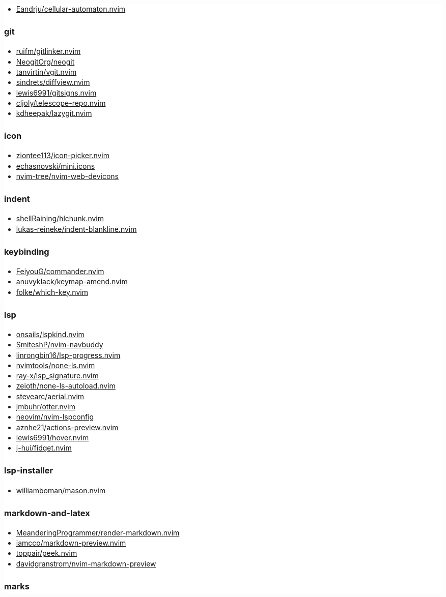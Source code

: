 + [Eandrju/cellular-automaton.nvim](https://dotfyle.com/plugins/Eandrju/cellular-automaton.nvim)
### git

+ [ruifm/gitlinker.nvim](https://dotfyle.com/plugins/ruifm/gitlinker.nvim)
+ [NeogitOrg/neogit](https://dotfyle.com/plugins/NeogitOrg/neogit)
+ [tanvirtin/vgit.nvim](https://dotfyle.com/plugins/tanvirtin/vgit.nvim)
+ [sindrets/diffview.nvim](https://dotfyle.com/plugins/sindrets/diffview.nvim)
+ [lewis6991/gitsigns.nvim](https://dotfyle.com/plugins/lewis6991/gitsigns.nvim)
+ [cljoly/telescope-repo.nvim](https://dotfyle.com/plugins/cljoly/telescope-repo.nvim)
+ [kdheepak/lazygit.nvim](https://dotfyle.com/plugins/kdheepak/lazygit.nvim)
### icon

+ [ziontee113/icon-picker.nvim](https://dotfyle.com/plugins/ziontee113/icon-picker.nvim)
+ [echasnovski/mini.icons](https://dotfyle.com/plugins/echasnovski/mini.icons)
+ [nvim-tree/nvim-web-devicons](https://dotfyle.com/plugins/nvim-tree/nvim-web-devicons)
### indent

+ [shellRaining/hlchunk.nvim](https://dotfyle.com/plugins/shellRaining/hlchunk.nvim)
+ [lukas-reineke/indent-blankline.nvim](https://dotfyle.com/plugins/lukas-reineke/indent-blankline.nvim)
### keybinding

+ [FeiyouG/commander.nvim](https://dotfyle.com/plugins/FeiyouG/commander.nvim)
+ [anuvyklack/keymap-amend.nvim](https://dotfyle.com/plugins/anuvyklack/keymap-amend.nvim)
+ [folke/which-key.nvim](https://dotfyle.com/plugins/folke/which-key.nvim)
### lsp

+ [onsails/lspkind.nvim](https://dotfyle.com/plugins/onsails/lspkind.nvim)
+ [SmiteshP/nvim-navbuddy](https://dotfyle.com/plugins/SmiteshP/nvim-navbuddy)
+ [linrongbin16/lsp-progress.nvim](https://dotfyle.com/plugins/linrongbin16/lsp-progress.nvim)
+ [nvimtools/none-ls.nvim](https://dotfyle.com/plugins/nvimtools/none-ls.nvim)
+ [ray-x/lsp_signature.nvim](https://dotfyle.com/plugins/ray-x/lsp_signature.nvim)
+ [zeioth/none-ls-autoload.nvim](https://dotfyle.com/plugins/zeioth/none-ls-autoload.nvim)
+ [stevearc/aerial.nvim](https://dotfyle.com/plugins/stevearc/aerial.nvim)
+ [jmbuhr/otter.nvim](https://dotfyle.com/plugins/jmbuhr/otter.nvim)
+ [neovim/nvim-lspconfig](https://dotfyle.com/plugins/neovim/nvim-lspconfig)
+ [aznhe21/actions-preview.nvim](https://dotfyle.com/plugins/aznhe21/actions-preview.nvim)
+ [lewis6991/hover.nvim](https://dotfyle.com/plugins/lewis6991/hover.nvim)
+ [j-hui/fidget.nvim](https://dotfyle.com/plugins/j-hui/fidget.nvim)
### lsp-installer

+ [williamboman/mason.nvim](https://dotfyle.com/plugins/williamboman/mason.nvim)
### markdown-and-latex

+ [MeanderingProgrammer/render-markdown.nvim](https://dotfyle.com/plugins/MeanderingProgrammer/render-markdown.nvim)
+ [iamcco/markdown-preview.nvim](https://dotfyle.com/plugins/iamcco/markdown-preview.nvim)
+ [toppair/peek.nvim](https://dotfyle.com/plugins/toppair/peek.nvim)
+ [davidgranstrom/nvim-markdown-preview](https://dotfyle.com/plugins/davidgranstrom/nvim-markdown-preview)
### marks
